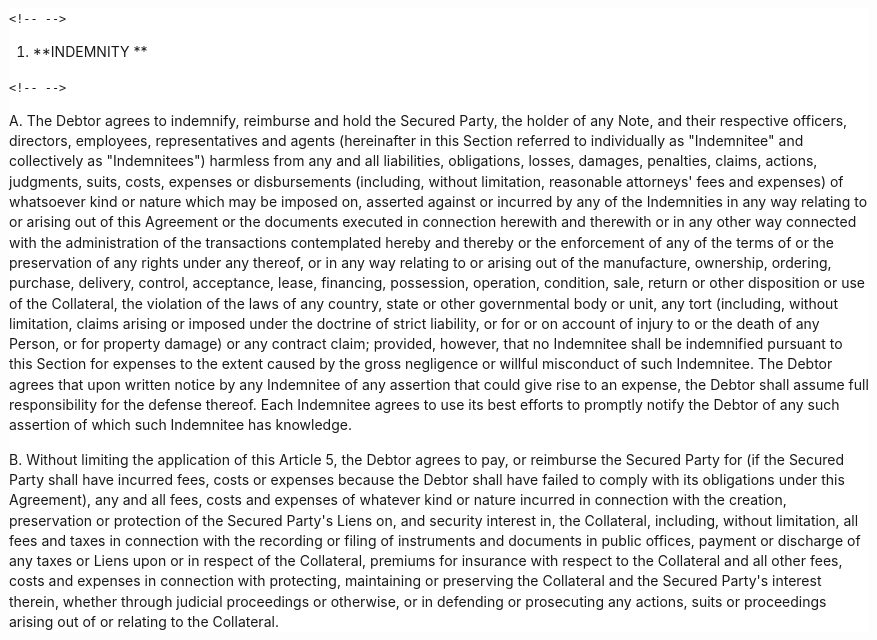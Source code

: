 ```{=html}
<!-- -->
```
1.  **INDEMNITY **

```{=html}
<!-- -->
```
A.  The Debtor agrees to indemnify, reimburse and hold the Secured
    Party, the holder of any Note, and their respective officers,
    directors, employees, representatives and agents (hereinafter in
    this Section referred to individually as \"Indemnitee\" and
    collectively as \"Indemnitees\") harmless from any and all
    liabilities, obligations, losses, damages, penalties, claims,
    actions, judgments, suits, costs, expenses or disbursements
    (including, without limitation, reasonable attorneys\' fees and
    expenses) of whatsoever kind or nature which may be imposed on,
    asserted against or incurred by any of the Indemnities in any way
    relating to or arising out of this Agreement or the documents
    executed in connection herewith and therewith or in any other way
    connected with the administration of the transactions contemplated
    hereby and thereby or the enforcement of any of the terms of or the
    preservation of any rights under any thereof, or in any way relating
    to or arising out of the manufacture, ownership, ordering, purchase,
    delivery, control, acceptance, lease, financing, possession,
    operation, condition, sale, return or other disposition or use of
    the Collateral, the violation of the laws of any country, state or
    other governmental body or unit, any tort (including, without
    limitation, claims arising or imposed under the doctrine of strict
    liability, or for or on account of injury to or the death of any
    Person, or for property damage) or any contract claim; provided,
    however, that no Indemnitee shall be indemnified pursuant to this
    Section for expenses to the extent caused by the gross negligence or
    willful misconduct of such Indemnitee. The Debtor agrees that upon
    written notice by any Indemnitee of any assertion that could give
    rise to an expense, the Debtor shall assume full responsibility for
    the defense thereof. Each Indemnitee agrees to use its best efforts
    to promptly notify the Debtor of any such assertion of which such
    Indemnitee has knowledge.

B.  Without limiting the application of this Article 5, the Debtor
    agrees to pay, or reimburse the Secured Party for (if the Secured
    Party shall have incurred fees, costs or expenses because the Debtor
    shall have failed to comply with its obligations under this
    Agreement), any and all fees, costs and expenses of whatever kind or
    nature incurred in connection with the creation, preservation or
    protection of the Secured Party\'s Liens on, and security interest
    in, the Collateral, including, without limitation, all fees and
    taxes in connection with the recording or filing of instruments and
    documents in public offices, payment or discharge of any taxes or
    Liens upon or in respect of the Collateral, premiums for insurance
    with respect to the Collateral and all other fees, costs and
    expenses in connection with protecting, maintaining or preserving
    the Collateral and the Secured Party\'s interest therein, whether
    through judicial proceedings or otherwise, or in defending or
    prosecuting any actions, suits or proceedings arising out of or
    relating to the Collateral.
